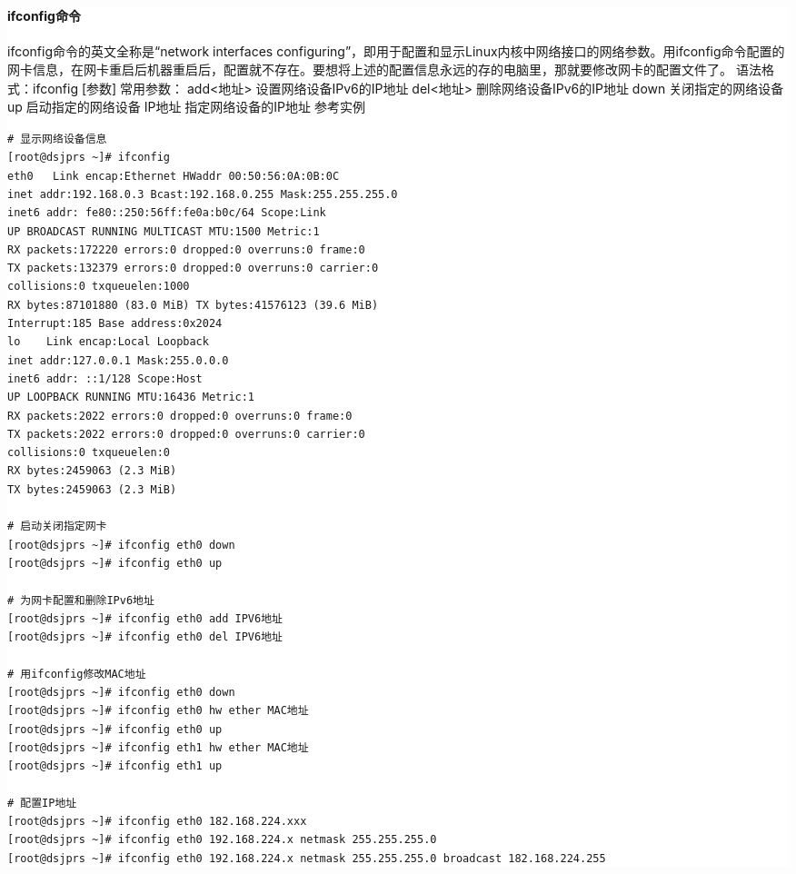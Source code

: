 #### ifconfig命令

ifconfig命令的英文全称是“network interfaces configuring”，即用于配置和显示Linux内核中网络接口的网络参数。用ifconfig命令配置的网卡信息，在网卡重启后机器重启后，配置就不存在。要想将上述的配置信息永远的存的电脑里，那就要修改网卡的配置文件了。
语法格式：ifconfig [参数]
常用参数：
add<地址>
设置网络设备IPv6的IP地址
del<地址>
删除网络设备IPv6的IP地址
down
关闭指定的网络设备
up
启动指定的网络设备
IP地址
指定网络设备的IP地址
参考实例

```shell
# 显示网络设备信息
[root@dsjprs ~]# ifconfig
eth0   Link encap:Ethernet HWaddr 00:50:56:0A:0B:0C       
inet addr:192.168.0.3 Bcast:192.168.0.255 Mask:255.255.255.0
inet6 addr: fe80::250:56ff:fe0a:b0c/64 Scope:Link     
UP BROADCAST RUNNING MULTICAST MTU:1500 Metric:1      
RX packets:172220 errors:0 dropped:0 overruns:0 frame:0      
TX packets:132379 errors:0 dropped:0 overruns:0 carrier:0 
collisions:0 txqueuelen:1000       
RX bytes:87101880 (83.0 MiB) TX bytes:41576123 (39.6 MiB) 
Interrupt:185 Base address:0x2024  
lo    Link encap:Local Loopback       
inet addr:127.0.0.1 Mask:255.0.0.0      
inet6 addr: ::1/128 Scope:Host      
UP LOOPBACK RUNNING MTU:16436 Metric:1      
RX packets:2022 errors:0 dropped:0 overruns:0 frame:0      
TX packets:2022 errors:0 dropped:0 overruns:0 carrier:0   
collisions:0 txqueuelen:0       
RX bytes:2459063 (2.3 MiB) 
TX bytes:2459063 (2.3 MiB)

# 启动关闭指定网卡
[root@dsjprs ~]# ifconfig eth0 down
[root@dsjprs ~]# ifconfig eth0 up 

# 为网卡配置和删除IPv6地址
[root@dsjprs ~]# ifconfig eth0 add IPV6地址
[root@dsjprs ~]# ifconfig eth0 del IPV6地址

# 用ifconfig修改MAC地址
[root@dsjprs ~]# ifconfig eth0 down
[root@dsjprs ~]# ifconfig eth0 hw ether MAC地址
[root@dsjprs ~]# ifconfig eth0 up
[root@dsjprs ~]# ifconfig eth1 hw ether MAC地址
[root@dsjprs ~]# ifconfig eth1 up

# 配置IP地址
[root@dsjprs ~]# ifconfig eth0 182.168.224.xxx
[root@dsjprs ~]# ifconfig eth0 192.168.224.x netmask 255.255.255.0
[root@dsjprs ~]# ifconfig eth0 192.168.224.x netmask 255.255.255.0 broadcast 182.168.224.255
```
